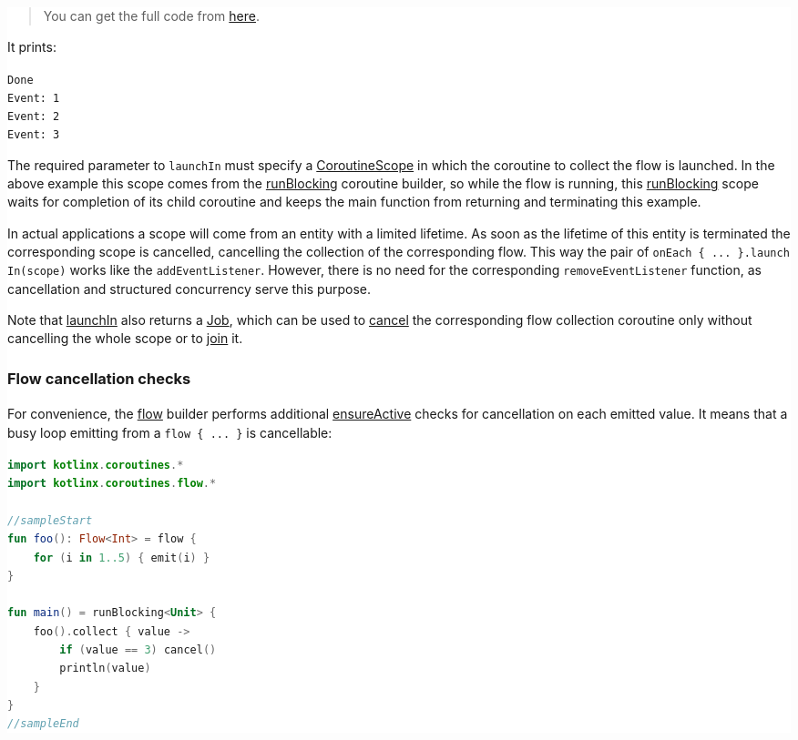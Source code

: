 > You can get the full code from [here](../kotlinx-coroutines-core/jvm/test/guide/example-flow-36.kt). 
  
It prints:

```text          
Done
Event: 1
Event: 2
Event: 3
```    



The required parameter to `launchIn` must specify a [CoroutineScope] in which the coroutine to collect the flow is 
launched. In the above example this scope comes from the [runBlocking]
coroutine builder, so while the flow is running, this [runBlocking] scope waits for completion of its child coroutine
and keeps the main function from returning and terminating this example. 

In actual applications a scope will come from an entity with a limited 
lifetime. As soon as the lifetime of this entity is terminated the corresponding scope is cancelled, cancelling
the collection of the corresponding flow. This way the pair of `onEach { ... }.launchIn(scope)` works
like the `addEventListener`. However, there is no need for the corresponding `removeEventListener` function, 
as cancellation and structured concurrency serve this purpose.

Note that [launchIn] also returns a [Job], which can be used to [cancel][Job.cancel] the corresponding flow collection
coroutine only without cancelling the whole scope or to [join][Job.join] it.
 
### Flow cancellation checks

For convenience, the [flow] builder performs additional [ensureActive] checks for cancellation on each emitted value. 
It means that a busy loop emitting from a `flow { ... }` is cancellable:
 
<div class="sample" markdown="1" theme="idea" data-min-compiler-version="1.3">

```kotlin
import kotlinx.coroutines.*
import kotlinx.coroutines.flow.*

//sampleStart           
fun foo(): Flow<Int> = flow { 
    for (i in 1..5) { emit(i) }
}

fun main() = runBlocking<Unit> {
    foo().collect { value -> 
        if (value == 3) cancel()  
        println(value)
    } 
}
//sampleEnd
```  


[collections]: https://kotlinlang.org/docs/reference/collections-overview.html 
[List]: https://kotlinlang.org/api/latest/jvm/stdlib/kotlin.collections/-list/index.html 
[forEach]: https://kotlinlang.org/api/latest/jvm/stdlib/kotlin.collections/for-each.html
[Sequence]: https://kotlinlang.org/api/latest/jvm/stdlib/kotlin.sequences/index.html
[Sequence.zip]: https://kotlinlang.org/api/latest/jvm/stdlib/kotlin.sequences/zip.html
[Sequence.flatten]: https://kotlinlang.org/api/latest/jvm/stdlib/kotlin.sequences/flatten.html
[Sequence.flatMap]: https://kotlinlang.org/api/latest/jvm/stdlib/kotlin.sequences/flat-map.html
[exceptions]: https://kotlinlang.org/docs/reference/exceptions.html
[delay]: https://kotlin.github.io/kotlinx.coroutines/kotlinx-coroutines-core/kotlinx.coroutines/delay.html
[withTimeoutOrNull]: https://kotlin.github.io/kotlinx.coroutines/kotlinx-coroutines-core/kotlinx.coroutines/with-timeout-or-null.html
[Dispatchers.Default]: https://kotlin.github.io/kotlinx.coroutines/kotlinx-coroutines-core/kotlinx.coroutines/-dispatchers/-default.html
[Dispatchers.Main]: https://kotlin.github.io/kotlinx.coroutines/kotlinx-coroutines-core/kotlinx.coroutines/-dispatchers/-main.html
[withContext]: https://kotlin.github.io/kotlinx.coroutines/kotlinx-coroutines-core/kotlinx.coroutines/with-context.html
[CoroutineDispatcher]: https://kotlin.github.io/kotlinx.coroutines/kotlinx-coroutines-core/kotlinx.coroutines/-coroutine-dispatcher/index.html
[CoroutineScope]: https://kotlin.github.io/kotlinx.coroutines/kotlinx-coroutines-core/kotlinx.coroutines/-coroutine-scope/index.html
[runBlocking]: https://kotlin.github.io/kotlinx.coroutines/kotlinx-coroutines-core/kotlinx.coroutines/run-blocking.html
[Job]: https://kotlin.github.io/kotlinx.coroutines/kotlinx-coroutines-core/kotlinx.coroutines/-job/index.html
[Job.cancel]: https://kotlin.github.io/kotlinx.coroutines/kotlinx-coroutines-core/kotlinx.coroutines/-job/cancel.html
[Job.join]: https://kotlin.github.io/kotlinx.coroutines/kotlinx-coroutines-core/kotlinx.coroutines/-job/join.html
[ensureActive]: https://kotlin.github.io/kotlinx.coroutines/kotlinx-coroutines-core/kotlinx.coroutines/ensure-active.html
[CancellationException]: https://kotlin.github.io/kotlinx.coroutines/kotlinx-coroutines-core/kotlinx.coroutines/-cancellation-exception/index.html
[Flow]: https://kotlin.github.io/kotlinx.coroutines/kotlinx-coroutines-core/kotlinx.coroutines.flow/-flow/index.html
[flow]: https://kotlin.github.io/kotlinx.coroutines/kotlinx-coroutines-core/kotlinx.coroutines.flow/flow.html
[FlowCollector.emit]: https://kotlin.github.io/kotlinx.coroutines/kotlinx-coroutines-core/kotlinx.coroutines.flow/-flow-collector/emit.html
[collect]: https://kotlin.github.io/kotlinx.coroutines/kotlinx-coroutines-core/kotlinx.coroutines.flow/collect.html
[flowOf]: https://kotlin.github.io/kotlinx.coroutines/kotlinx-coroutines-core/kotlinx.coroutines.flow/flow-of.html
[map]: https://kotlin.github.io/kotlinx.coroutines/kotlinx-coroutines-core/kotlinx.coroutines.flow/map.html
[filter]: https://kotlin.github.io/kotlinx.coroutines/kotlinx-coroutines-core/kotlinx.coroutines.flow/filter.html
[transform]: https://kotlin.github.io/kotlinx.coroutines/kotlinx-coroutines-core/kotlinx.coroutines.flow/transform.html
[take]: https://kotlin.github.io/kotlinx.coroutines/kotlinx-coroutines-core/kotlinx.coroutines.flow/take.html
[toList]: https://kotlin.github.io/kotlinx.coroutines/kotlinx-coroutines-core/kotlinx.coroutines.flow/to-list.html
[toSet]: https://kotlin.github.io/kotlinx.coroutines/kotlinx-coroutines-core/kotlinx.coroutines.flow/to-set.html
[first]: https://kotlin.github.io/kotlinx.coroutines/kotlinx-coroutines-core/kotlinx.coroutines.flow/first.html
[single]: https://kotlin.github.io/kotlinx.coroutines/kotlinx-coroutines-core/kotlinx.coroutines.flow/single.html
[reduce]: https://kotlin.github.io/kotlinx.coroutines/kotlinx-coroutines-core/kotlinx.coroutines.flow/reduce.html
[fold]: https://kotlin.github.io/kotlinx.coroutines/kotlinx-coroutines-core/kotlinx.coroutines.flow/fold.html
[flowOn]: https://kotlin.github.io/kotlinx.coroutines/kotlinx-coroutines-core/kotlinx.coroutines.flow/flow-on.html
[buffer]: https://kotlin.github.io/kotlinx.coroutines/kotlinx-coroutines-core/kotlinx.coroutines.flow/buffer.html
[conflate]: https://kotlin.github.io/kotlinx.coroutines/kotlinx-coroutines-core/kotlinx.coroutines.flow/conflate.html
[collectLatest]: https://kotlin.github.io/kotlinx.coroutines/kotlinx-coroutines-core/kotlinx.coroutines.flow/collect-latest.html
[zip]: https://kotlin.github.io/kotlinx.coroutines/kotlinx-coroutines-core/kotlinx.coroutines.flow/zip.html
[combine]: https://kotlin.github.io/kotlinx.coroutines/kotlinx-coroutines-core/kotlinx.coroutines.flow/combine.html
[onEach]: https://kotlin.github.io/kotlinx.coroutines/kotlinx-coroutines-core/kotlinx.coroutines.flow/on-each.html
[flatMapConcat]: https://kotlin.github.io/kotlinx.coroutines/kotlinx-coroutines-core/kotlinx.coroutines.flow/flat-map-concat.html
[flattenConcat]: https://kotlin.github.io/kotlinx.coroutines/kotlinx-coroutines-core/kotlinx.coroutines.flow/flatten-concat.html
[flatMapMerge]: https://kotlin.github.io/kotlinx.coroutines/kotlinx-coroutines-core/kotlinx.coroutines.flow/flat-map-merge.html
[flattenMerge]: https://kotlin.github.io/kotlinx.coroutines/kotlinx-coroutines-core/kotlinx.coroutines.flow/flatten-merge.html
[DEFAULT_CONCURRENCY]: https://kotlin.github.io/kotlinx.coroutines/kotlinx-coroutines-core/kotlinx.coroutines.flow/-d-e-f-a-u-l-t_-c-o-n-c-u-r-r-e-n-c-y.html
[flatMapLatest]: https://kotlin.github.io/kotlinx.coroutines/kotlinx-coroutines-core/kotlinx.coroutines.flow/flat-map-latest.html
[catch]: https://kotlin.github.io/kotlinx.coroutines/kotlinx-coroutines-core/kotlinx.coroutines.flow/catch.html
[onCompletion]: https://kotlin.github.io/kotlinx.coroutines/kotlinx-coroutines-core/kotlinx.coroutines.flow/on-completion.html
[launchIn]: https://kotlin.github.io/kotlinx.coroutines/kotlinx-coroutines-core/kotlinx.coroutines.flow/launch-in.html
[IntRange.asFlow]: https://kotlin.github.io/kotlinx.coroutines/kotlinx-coroutines-core/kotlinx.coroutines.flow/kotlin.ranges.-int-range/as-flow.html
[cancellable]: https://kotlin.github.io/kotlinx.coroutines/kotlinx-coroutines-core/kotlinx.coroutines.flow/cancellable.html